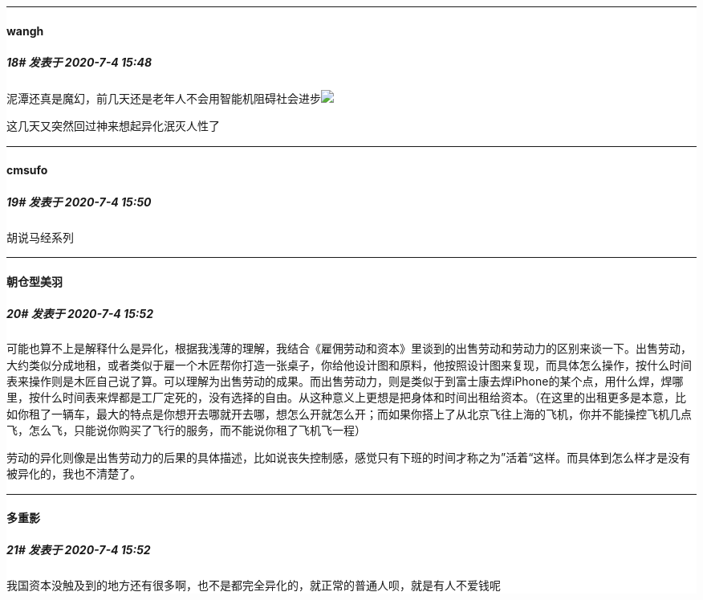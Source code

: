 

-----

####  wangh  
##### 18#       发表于 2020-7-4 15:48




泥潭还真是魔幻，前几天还是老年人不会用智能机阻碍社会进步<img src="https://static.saraba1st.com/image/smiley/face2017/067.png" referrerpolicy="no-referrer">

这几天又突然回过神来想起异化泯灭人性了







-----

####  cmsufo  
##### 19#       发表于 2020-7-4 15:50




胡说马经系列







-----

####  朝仓型美羽  
##### 20#       发表于 2020-7-4 15:52




可能也算不上是解释什么是异化，根据我浅薄的理解，我结合《雇佣劳动和资本》里谈到的出售劳动和劳动力的区别来谈一下。出售劳动，大约类似分成地租，或者类似于雇一个木匠帮你打造一张桌子，你给他设计图和原料，他按照设计图来复现，而具体怎么操作，按什么时间表来操作则是木匠自己说了算。可以理解为出售劳动的成果。而出售劳动力，则是类似于到富士康去焊iPhone的某个点，用什么焊，焊哪里，按什么时间表来焊都是工厂定死的，没有选择的自由。从这种意义上更想是把身体和时间出租给资本。（在这里的出租更多是本意，比如你租了一辆车，最大的特点是你想开去哪就开去哪，想怎么开就怎么开；而如果你搭上了从北京飞往上海的飞机，你并不能操控飞机几点飞，怎么飞，只能说你购买了飞行的服务，而不能说你租了飞机飞一程）


劳动的异化则像是出售劳动力的后果的具体描述，比如说丧失控制感，感觉只有下班的时间才称之为”活着“这样。而具体到怎么样才是没有被异化的，我也不清楚了。







-----

####  多重影  
##### 21#       发表于 2020-7-4 15:52




我国资本没触及到的地方还有很多啊，也不是都完全异化的，就正常的普通人呗，就是有人不爱钱呢
